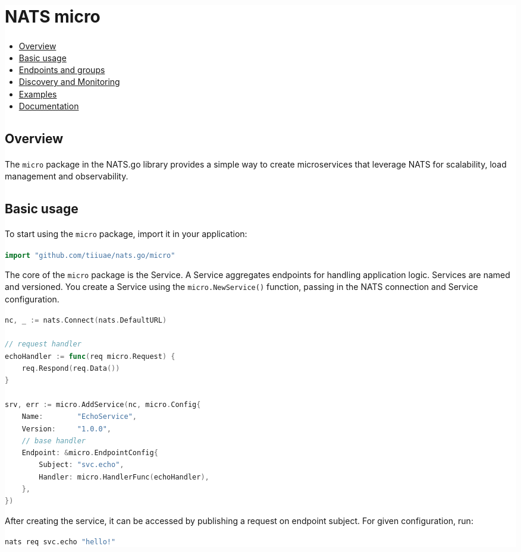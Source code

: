 # NATS micro

- [Overview](#overview)
- [Basic usage](#basic-usage)
- [Endpoints and groups](#endpoints-and-groups)
- [Discovery and Monitoring](#discovery-and-monitoring)
- [Examples](#examples)
- [Documentation](#documentation)

## Overview

The `micro` package in the NATS.go library provides a simple way to create
microservices that leverage NATS for scalability, load management and
observability.

## Basic usage

To start using the `micro` package, import it in your application:

```go
import "github.com/tiiuae/nats.go/micro"
```

The core of the `micro` package is the Service. A Service aggregates endpoints
for handling application logic. Services are named and versioned. You create a
Service using the `micro.NewService()` function, passing in the NATS connection
and Service configuration.

```go
nc, _ := nats.Connect(nats.DefaultURL)

// request handler
echoHandler := func(req micro.Request) {
    req.Respond(req.Data())
}

srv, err := micro.AddService(nc, micro.Config{
    Name:        "EchoService",
    Version:     "1.0.0",
    // base handler
    Endpoint: &micro.EndpointConfig{
        Subject: "svc.echo",
        Handler: micro.HandlerFunc(echoHandler),
    },
})
```

After creating the service, it can be accessed by publishing a request on
endpoint subject. For given configuration, run:

```sh
nats req svc.echo "hello!"
```
